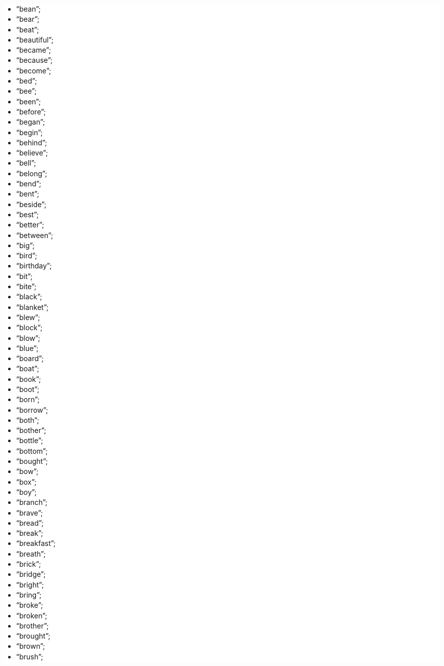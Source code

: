 * “bean”;
* “bear”;
* “beat”;
* “beautiful”;
* “became”;
* “because”;
* “become”;
* “bed”;
* “bee”;
* “been”;
* “before”;
* “began”;
* “begin”;
* “behind”;
* “believe”;
* “bell”;
* “belong”;
* “bend”;
* “bent”;
* “beside”;
* “best”;
* “better”;
* “between”;
* “big”;
* “bird”;
* “birthday”;
* “bit”;
* “bite”;
* “black”;
* “blanket”;
* “blew”;
* “block”;
* “blow”;
* “blue”;
* “board”;
* “boat”;
* “book”;
* “boot”;
* “born”;
* “borrow”;
* “both”;
* “bother”;
* “bottle”;
* “bottom”;
* “bought”;
* “bow”;
* “box”;
* “boy”;
* “branch”;
* “brave”;
* “bread”;
* “break”;
* “breakfast”;
* “breath”;
* “brick”;
* “bridge”;
* “bright”;
* “bring”;
* “broke”;
* “broken”;
* “brother”;
* “brought”;
* “brown”;
* “brush”;